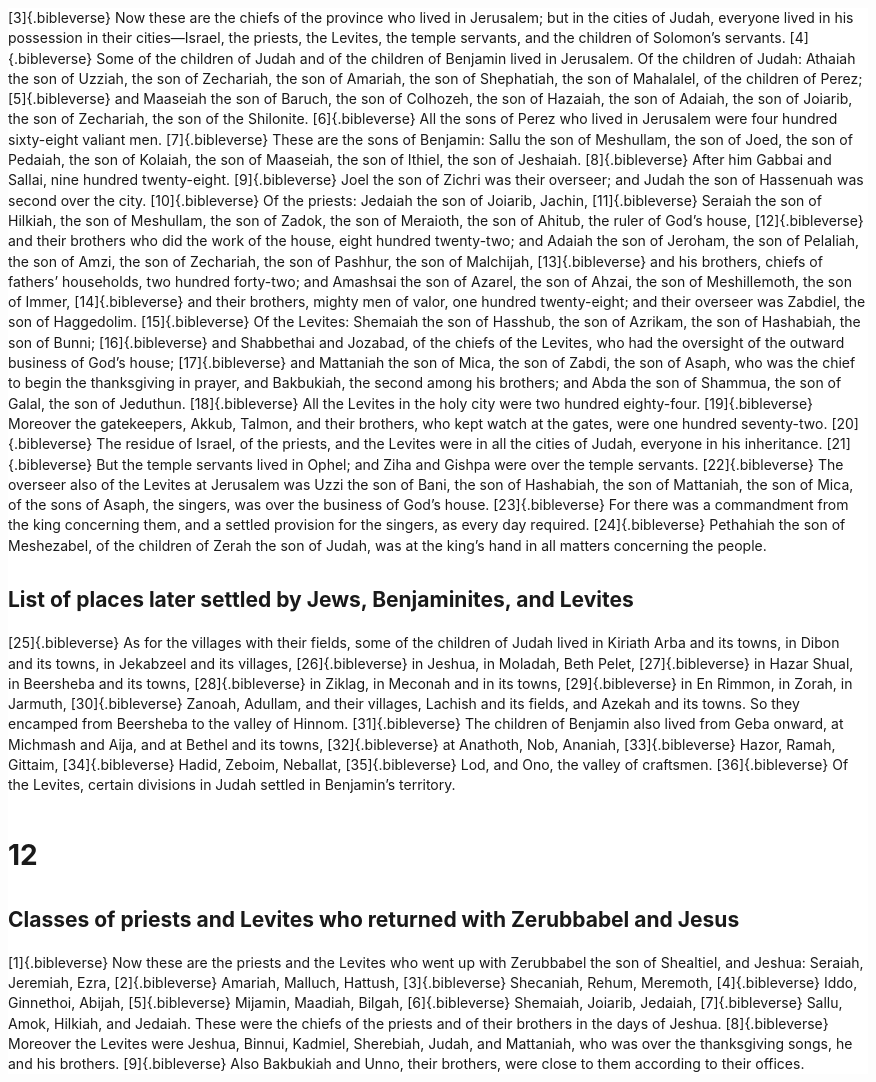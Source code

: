 [3]{.bibleverse} Now these are the chiefs of the province who lived in Jerusalem; but in the cities of Judah, everyone lived in his possession in their cities—Israel, the priests, the Levites, the temple servants, and the children of Solomon’s servants. [4]{.bibleverse} Some of the children of Judah and of the children of Benjamin lived in Jerusalem. Of the children of Judah: Athaiah the son of Uzziah, the son of Zechariah, the son of Amariah, the son of Shephatiah, the son of Mahalalel, of the children of Perez; [5]{.bibleverse} and Maaseiah the son of Baruch, the son of Colhozeh, the son of Hazaiah, the son of Adaiah, the son of Joiarib, the son of Zechariah, the son of the Shilonite. [6]{.bibleverse} All the sons of Perez who lived in Jerusalem were four hundred sixty-eight valiant men. [7]{.bibleverse} These are the sons of Benjamin: Sallu the son of Meshullam, the son of Joed, the son of Pedaiah, the son of Kolaiah, the son of Maaseiah, the son of Ithiel, the son of Jeshaiah. [8]{.bibleverse} After him Gabbai and Sallai, nine hundred twenty-eight. [9]{.bibleverse} Joel the son of Zichri was their overseer; and Judah the son of Hassenuah was second over the city. [10]{.bibleverse} Of the priests: Jedaiah the son of Joiarib, Jachin, [11]{.bibleverse} Seraiah the son of Hilkiah, the son of Meshullam, the son of Zadok, the son of Meraioth, the son of Ahitub, the ruler of God’s house, [12]{.bibleverse} and their brothers who did the work of the house, eight hundred twenty-two; and Adaiah the son of Jeroham, the son of Pelaliah, the son of Amzi, the son of Zechariah, the son of Pashhur, the son of Malchijah, [13]{.bibleverse} and his brothers, chiefs of fathers’ households, two hundred forty-two; and Amashsai the son of Azarel, the son of Ahzai, the son of Meshillemoth, the son of Immer, [14]{.bibleverse} and their brothers, mighty men of valor, one hundred twenty-eight; and their overseer was Zabdiel, the son of Haggedolim. [15]{.bibleverse} Of the Levites: Shemaiah the son of Hasshub, the son of Azrikam, the son of Hashabiah, the son of Bunni; [16]{.bibleverse} and Shabbethai and Jozabad, of the chiefs of the Levites, who had the oversight of the outward business of God’s house; [17]{.bibleverse} and Mattaniah the son of Mica, the son of Zabdi, the son of Asaph, who was the chief to begin the thanksgiving in prayer, and Bakbukiah, the second among his brothers; and Abda the son of Shammua, the son of Galal, the son of Jeduthun. [18]{.bibleverse} All the Levites in the holy city were two hundred eighty-four. [19]{.bibleverse} Moreover the gatekeepers, Akkub, Talmon, and their brothers, who kept watch at the gates, were one hundred seventy-two. [20]{.bibleverse} The residue of Israel, of the priests, and the Levites were in all the cities of Judah, everyone in his inheritance. [21]{.bibleverse} But the temple servants lived in Ophel; and Ziha and Gishpa were over the temple servants. [22]{.bibleverse} The overseer also of the Levites at Jerusalem was Uzzi the son of Bani, the son of Hashabiah, the son of Mattaniah, the son of Mica, of the sons of Asaph, the singers, was over the business of God’s house. [23]{.bibleverse} For there was a commandment from the king concerning them, and a settled provision for the singers, as every day required. [24]{.bibleverse} Pethahiah the son of Meshezabel, of the children of Zerah the son of Judah, was at the king’s hand in all matters concerning the people.

## List of places later settled by Jews, Benjaminites, and Levites
[25]{.bibleverse} As for the villages with their fields, some of the children of Judah lived in Kiriath Arba and its towns, in Dibon and its towns, in Jekabzeel and its villages, [26]{.bibleverse} in Jeshua, in Moladah, Beth Pelet, [27]{.bibleverse} in Hazar Shual, in Beersheba and its towns, [28]{.bibleverse} in Ziklag, in Meconah and in its towns, [29]{.bibleverse} in En Rimmon, in Zorah, in Jarmuth, [30]{.bibleverse} Zanoah, Adullam, and their villages, Lachish and its fields, and Azekah and its towns. So they encamped from Beersheba to the valley of Hinnom. [31]{.bibleverse} The children of Benjamin also lived from Geba onward, at Michmash and Aija, and at Bethel and its towns, [32]{.bibleverse} at Anathoth, Nob, Ananiah, [33]{.bibleverse} Hazor, Ramah, Gittaim, [34]{.bibleverse} Hadid, Zeboim, Neballat, [35]{.bibleverse} Lod, and Ono, the valley of craftsmen. [36]{.bibleverse} Of the Levites, certain divisions in Judah settled in Benjamin’s territory. 

# 12 
## Classes of priests and Levites who returned with Zerubbabel and Jesus
[1]{.bibleverse} Now these are the priests and the Levites who went up with Zerubbabel the son of Shealtiel, and Jeshua: Seraiah, Jeremiah, Ezra, [2]{.bibleverse} Amariah, Malluch, Hattush, [3]{.bibleverse} Shecaniah, Rehum, Meremoth, [4]{.bibleverse} Iddo, Ginnethoi, Abijah, [5]{.bibleverse} Mijamin, Maadiah, Bilgah, [6]{.bibleverse} Shemaiah, Joiarib, Jedaiah, [7]{.bibleverse} Sallu, Amok, Hilkiah, and Jedaiah. These were the chiefs of the priests and of their brothers in the days of Jeshua. [8]{.bibleverse} Moreover the Levites were Jeshua, Binnui, Kadmiel, Sherebiah, Judah, and Mattaniah, who was over the thanksgiving songs, he and his brothers. [9]{.bibleverse} Also Bakbukiah and Unno, their brothers, were close to them according to their offices.
